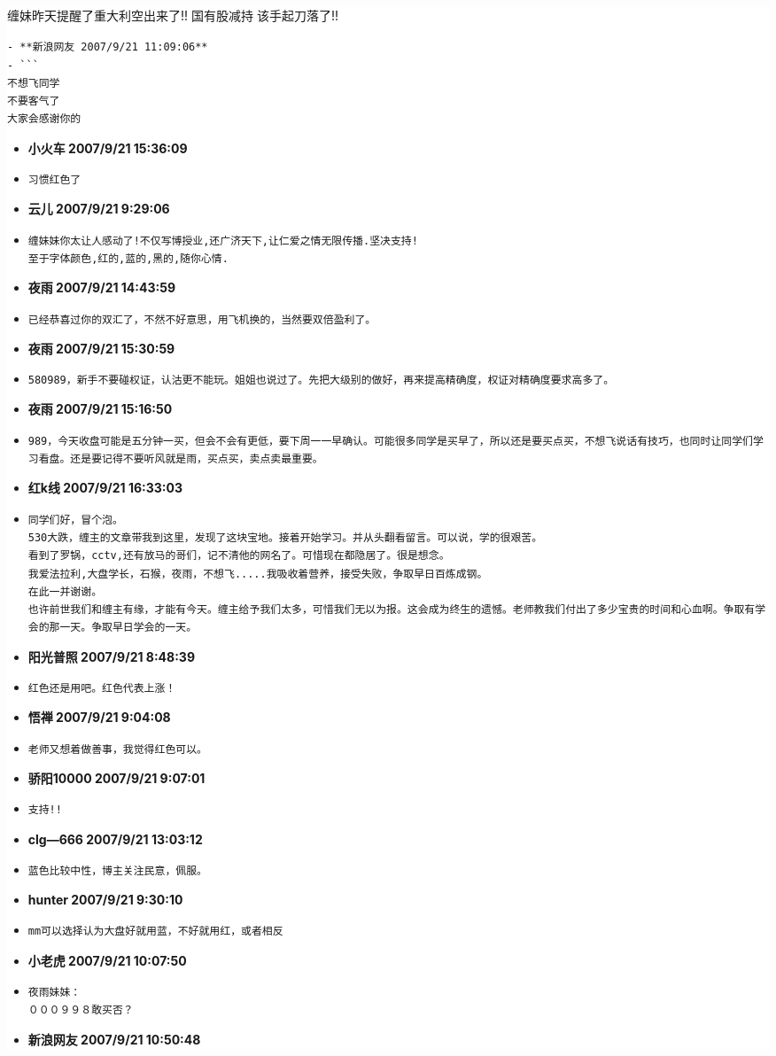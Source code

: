   缠妹昨天提醒了重大利空出来了!!
  国有股减持
  该手起刀落了!!
  ```
- **新浪网友 2007/9/21 11:09:06**
- ```
  不想飞同学
  不要客气了
  大家会感谢你的
  ```
- **小火车 2007/9/21 15:36:09**
- ```
  习惯红色了
  ```
- **云儿 2007/9/21 9:29:06**
- ```
  缠妹妹你太让人感动了!不仅写博授业,还广济天下,让仁爱之情无限传播.坚决支持!
  至于字体颜色,红的,蓝的,黑的,随你心情.
  ```
- **夜雨 2007/9/21 14:43:59**
- ```
  已经恭喜过你的双汇了，不然不好意思，用飞机换的，当然要双倍盈利了。
  ```
- **夜雨 2007/9/21 15:30:59**
- ```
  580989，新手不要碰权证，认沽更不能玩。姐姐也说过了。先把大级别的做好，再来提高精确度，权证对精确度要求高多了。
  ```
- **夜雨 2007/9/21 15:16:50**
- ```
  989，今天收盘可能是五分钟一买，但会不会有更低，要下周一一早确认。可能很多同学是买早了，所以还是要买点买，不想飞说话有技巧，也同时让同学们学习看盘。还是要记得不要听风就是雨，买点买，卖点卖最重要。
  ```
- **红k线 2007/9/21 16:33:03**
- ```
  同学们好，冒个泡。
  530大跌，缠主的文章带我到这里，发现了这块宝地。接着开始学习。并从头翻看留言。可以说，学的很艰苦。
  看到了罗锅，cctv,还有放马的哥们，记不清他的网名了。可惜现在都隐居了。很是想念。
  我爱法拉利,大盘学长，石猴，夜雨，不想飞.....我吸收着营养，接受失败，争取早日百炼成钢。
  在此一并谢谢。
  也许前世我们和缠主有缘，才能有今天。缠主给予我们太多，可惜我们无以为报。这会成为终生的遗憾。老师教我们付出了多少宝贵的时间和心血啊。争取有学会的那一天。争取早日学会的一天。
  ```
- **阳光普照 2007/9/21 8:48:39**
- ```
  红色还是用吧。红色代表上涨！
  ```
- **悟禅 2007/9/21 9:04:08**
- ```
  老师又想着做善事，我觉得红色可以。
  ```
- **骄阳10000 2007/9/21 9:07:01**
- ```
  支持!!
  ```
- **clg―666 2007/9/21 13:03:12**
- ```
  蓝色比较中性，博主关注民意，佩服。
  ```
- **hunter 2007/9/21 9:30:10**
- ```
  mm可以选择认为大盘好就用蓝，不好就用红，或者相反
  ```
- **小老虎 2007/9/21 10:07:50**
- ```
  夜雨妹妹：
  ０００９９８敢买否？
  ```
- **新浪网友 2007/9/21 10:50:48**